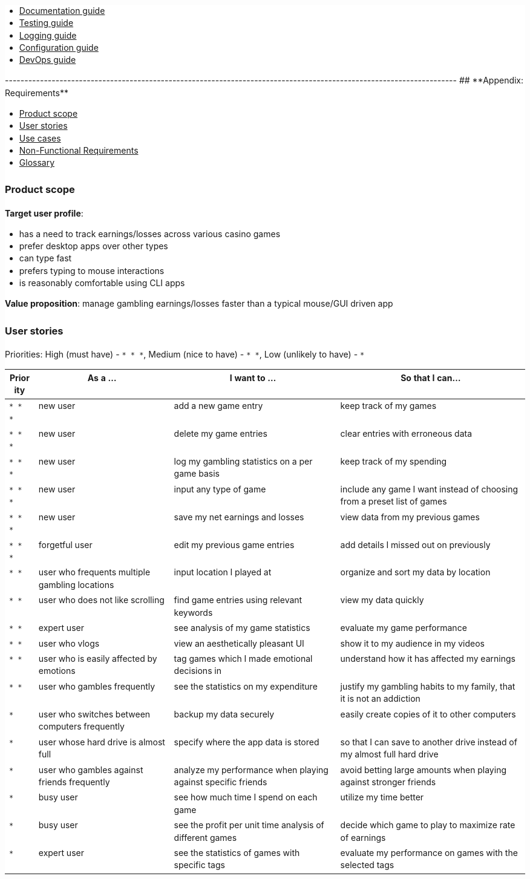 * [Documentation guide](Documentation.md)
* [Testing guide](Testing.md)
* [Logging guide](Logging.md)
* [Configuration guide](Configuration.md)
* [DevOps guide](DevOps.md)
<div style="page-break-after: always;"></div>
--------------------------------------------------------------------------------------------------------------------
## **Appendix: Requirements**

* [Product scope](#product-scope)
* [User stories](#user-stories)
* [Use cases](#use-cases)
* [Non-Functional Requirements](#non-functional-requirements)
* [Glossary](#glossary)

### Product scope

**Target user profile**:

* has a need to track earnings/losses across various casino games
* prefer desktop apps over other types
* can type fast
* prefers typing to mouse interactions
* is reasonably comfortable using CLI apps

**Value proposition**: manage gambling earnings/losses faster than a typical mouse/GUI driven app


### User stories

Priorities: High (must have) - `* * *`, Medium (nice to have) - `* *`, Low (unlikely to have) - `*`

| Priority | As a …​                                    | I want to …​                     | So that I can…​                                                        |
| -------- | ------------------------------------------ | ------------------------------ | ---------------------------------------------------------------------- |
| `* * *`  | new user                                   | add a new game entry         | keep track of my games                 |
| `* * *`  | new user                                   | delete my game entries         | clear entries with erroneous data                 |
| `* * *`  | new user                                   | log my gambling statistics on a per game basis    | keep track of my spending                 |
| `* * *`  | new user                                   | input any type of game         | include any game I want instead of choosing from a preset list of games                 |
| `* * *`  | new user                                   | save my net earnings and losses         | view data from my previous games                 |
| `* * *`  | forgetful user                             | edit my previous game entries         | add details I missed out on previously                 |
| `* *`    | user who frequents multiple gambling locations   | input location I played at               | organize and sort my data by location                                                                       |
| `* *`    | user who does not like scrolling                | find game entries using relevant keywords                | view my data quickly                                  |
| `* *`    | expert user                | see analysis of my game statistics               | evaluate my game performance                                   |
| `* *`    | user who vlogs                | view an aesthetically pleasant UI                | show it to my audience in my videos                                   |
| `* *`    | user who is easily affected by emotions                | tag games which I made emotional decisions in                | understand how it has affected my earnings                                   |
| `* *`    | user who gambles frequently                | see the statistics on my expenditure                | justify my gambling habits to my family, that it is not an addiction                              |
| `*`      | user who switches between computers frequently | backup my data securely           | easily create copies of it to other computers                                                 |
| `*`      | user whose hard drive is almost full | specify where the app data is stored           | so that I can save to another drive instead of my almost full hard drive                                                 |
| `*`      | user who gambles against friends frequently | analyze my performance when playing against specific friends           | avoid betting large amounts when playing against stronger friends                                                 |
| `*`      | busy user | see how much time I spend on each game           | utilize my time better                                                 |
| `*`      | busy user | see the profit per unit time analysis of different games           | decide which game to play to maximize rate of earnings                                                 |
| `*`      | expert user | see the statistics of games with specific tags           | evaluate my performance on games with the selected tags                                                 |